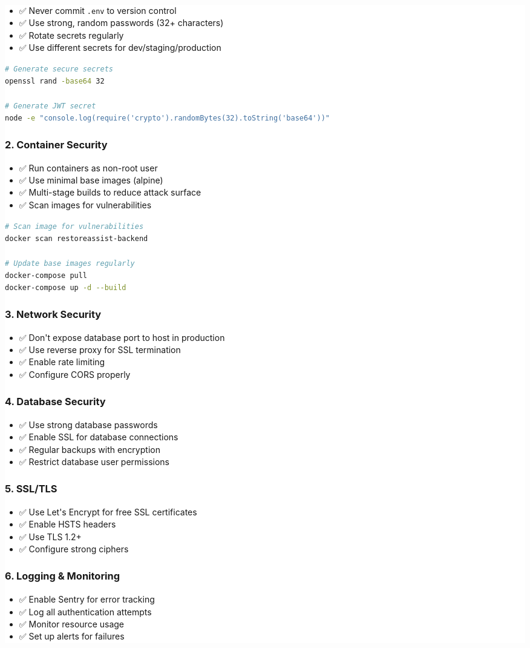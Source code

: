 - ✅ Never commit `.env` to version control
- ✅ Use strong, random passwords (32+ characters)
- ✅ Rotate secrets regularly
- ✅ Use different secrets for dev/staging/production

```bash
# Generate secure secrets
openssl rand -base64 32

# Generate JWT secret
node -e "console.log(require('crypto').randomBytes(32).toString('base64'))"
```

### 2. Container Security

- ✅ Run containers as non-root user
- ✅ Use minimal base images (alpine)
- ✅ Multi-stage builds to reduce attack surface
- ✅ Scan images for vulnerabilities

```bash
# Scan image for vulnerabilities
docker scan restoreassist-backend

# Update base images regularly
docker-compose pull
docker-compose up -d --build
```

### 3. Network Security

- ✅ Don't expose database port to host in production
- ✅ Use reverse proxy for SSL termination
- ✅ Enable rate limiting
- ✅ Configure CORS properly

### 4. Database Security

- ✅ Use strong database passwords
- ✅ Enable SSL for database connections
- ✅ Regular backups with encryption
- ✅ Restrict database user permissions

### 5. SSL/TLS

- ✅ Use Let's Encrypt for free SSL certificates
- ✅ Enable HSTS headers
- ✅ Use TLS 1.2+
- ✅ Configure strong ciphers

### 6. Logging & Monitoring

- ✅ Enable Sentry for error tracking
- ✅ Log all authentication attempts
- ✅ Monitor resource usage
- ✅ Set up alerts for failures
